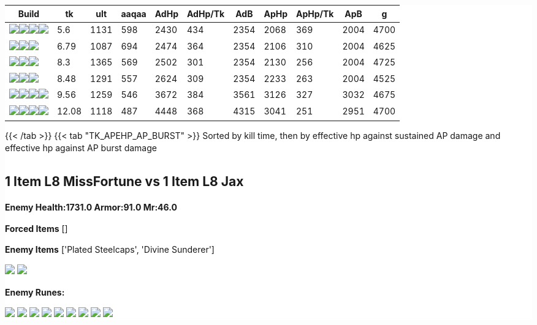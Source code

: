 



 Build |tk|ult|aaqaa|AdHp|AdHp/Tk|AdB|ApHp|ApHp/Tk|ApB|g
-|-|-|-|-|-|-|-|-|-|-
![](/item/6672.png)![](/item/1053.png)![](/item/1055.png)![](/item/1036.png)|5.6|1131|598|2430|434|2354|2068|369|2004|4700
![](/item/3153.png)![](/item/1055.png)![](/item/1037.png)|6.79|1087|694|2474|364|2354|2106|310|2004|4625
![](/item/3074.png)![](/item/1055.png)![](/item/1037.png)|8.3|1365|569|2502|301|2354|2130|256|2004|4725
![](/item/3072.png)![](/item/1055.png)![](/item/1037.png)|8.48|1291|557|2624|309|2354|2233|263|2004|4525
![](/item/6673.png)![](/item/1055.png)![](/item/1037.png)![](/item/1036.png)|9.56|1259|546|3672|384|3561|3126|327|3032|4675
![](/item/3026.png)![](/item/1053.png)![](/item/1055.png)![](/item/1036.png)|12.08|1118|487|4448|368|4315|3041|251|2951|4700
{{< /tab >}}
{{< tab "TK_APEHP_AP_BURST" >}}
Sorted by kill time, then by effective hp against sustained AP damage and effective hp against AP burst damage
## 1 Item L8 MissFortune vs 1 Item L8 Jax

**Enemy Health:1731.0 Armor:91.0 Mr:46.0**


**Forced Items** []








**Enemy Items** ['Plated Steelcaps', 'Divine Sunderer']





![](/item/3047.png)
![](/item/6632.png)



**Enemy Runes:**





![](/Styles/Resolve/GraspOfTheUndying/GraspOfTheUndying.png)
![](/Styles/Resolve/Demolish/Demolish.png)
![](/Styles/Resolve/BonePlating/BonePlating.png)
![](/Styles/Sorcery/Unflinching/Unflinching.png)
![](/Styles/Inspiration/MagicalFootwear/MagicalFootwear.png)
![](/Styles/Inspiration/BiscuitDelivery/BiscuitDelivery.png)
![](/StatMods/StatModsAttackSpeedIcon.png)
![](/StatMods/StatModsArmorIcon.png)
![](/StatMods/StatModsHealthScalingIcon.png)
